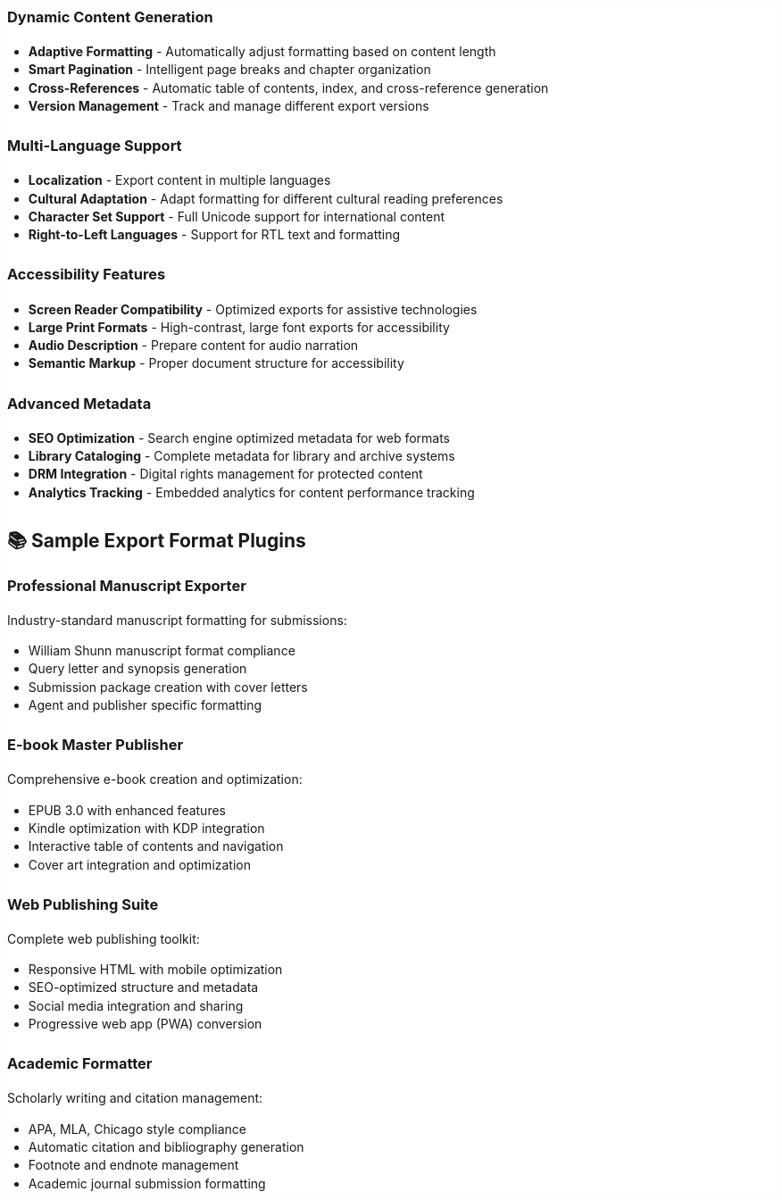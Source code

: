 ### Dynamic Content Generation
- **Adaptive Formatting** - Automatically adjust formatting based on content length
- **Smart Pagination** - Intelligent page breaks and chapter organization
- **Cross-References** - Automatic table of contents, index, and cross-reference generation
- **Version Management** - Track and manage different export versions

### Multi-Language Support
- **Localization** - Export content in multiple languages
- **Cultural Adaptation** - Adapt formatting for different cultural reading preferences
- **Character Set Support** - Full Unicode support for international content
- **Right-to-Left Languages** - Support for RTL text and formatting

### Accessibility Features
- **Screen Reader Compatibility** - Optimized exports for assistive technologies
- **Large Print Formats** - High-contrast, large font exports for accessibility
- **Audio Description** - Prepare content for audio narration
- **Semantic Markup** - Proper document structure for accessibility

### Advanced Metadata
- **SEO Optimization** - Search engine optimized metadata for web formats
- **Library Cataloging** - Complete metadata for library and archive systems
- **DRM Integration** - Digital rights management for protected content
- **Analytics Tracking** - Embedded analytics for content performance tracking

## 📚 Sample Export Format Plugins

### Professional Manuscript Exporter
Industry-standard manuscript formatting for submissions:
- William Shunn manuscript format compliance
- Query letter and synopsis generation
- Submission package creation with cover letters
- Agent and publisher specific formatting

### E-book Master Publisher
Comprehensive e-book creation and optimization:
- EPUB 3.0 with enhanced features
- Kindle optimization with KDP integration
- Interactive table of contents and navigation
- Cover art integration and optimization

### Web Publishing Suite
Complete web publishing toolkit:
- Responsive HTML with mobile optimization
- SEO-optimized structure and metadata
- Social media integration and sharing
- Progressive web app (PWA) conversion

### Academic Formatter
Scholarly writing and citation management:
- APA, MLA, Chicago style compliance
- Automatic citation and bibliography generation
- Footnote and endnote management
- Academic journal submission formatting
